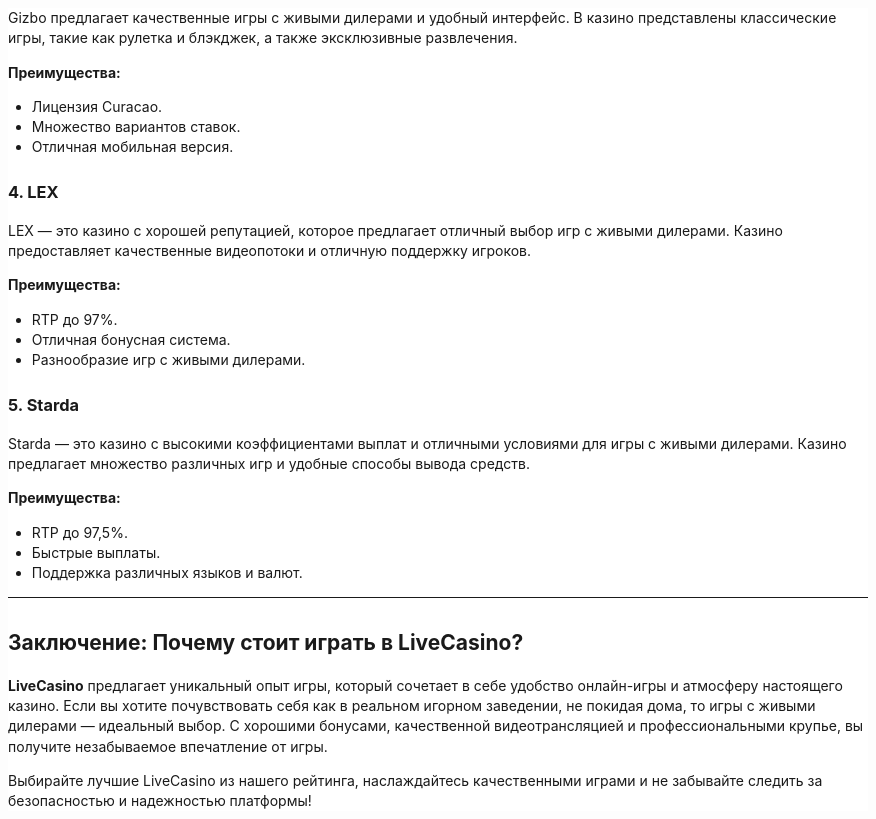 Gizbo предлагает качественные игры с живыми дилерами и удобный интерфейс. В казино представлены классические игры, такие как рулетка и блэкджек, а также эксклюзивные развлечения.

**Преимущества:**

* Лицензия Curacao.
* Множество вариантов ставок.
* Отличная мобильная версия.

### 4. **LEX**

LEX — это казино с хорошей репутацией, которое предлагает отличный выбор игр с живыми дилерами. Казино предоставляет качественные видеопотоки и отличную поддержку игроков.

**Преимущества:**

* RTP до 97%.
* Отличная бонусная система.
* Разнообразие игр с живыми дилерами.

### 5. **Starda**

Starda — это казино с высокими коэффициентами выплат и отличными условиями для игры с живыми дилерами. Казино предлагает множество различных игр и удобные способы вывода средств.

**Преимущества:**

* RTP до 97,5%.
* Быстрые выплаты.
* Поддержка различных языков и валют.

***

## Заключение: Почему стоит играть в LiveCasino?

**LiveCasino** предлагает уникальный опыт игры, который сочетает в себе удобство онлайн-игры и атмосферу настоящего казино. Если вы хотите почувствовать себя как в реальном игорном заведении, не покидая дома, то игры с живыми дилерами — идеальный выбор. С хорошими бонусами, качественной видеотрансляцией и профессиональными крупье, вы получите незабываемое впечатление от игры.

Выбирайте лучшие LiveCasino из нашего рейтинга, наслаждайтесь качественными играми и не забывайте следить за безопасностью и надежностью платформы!

